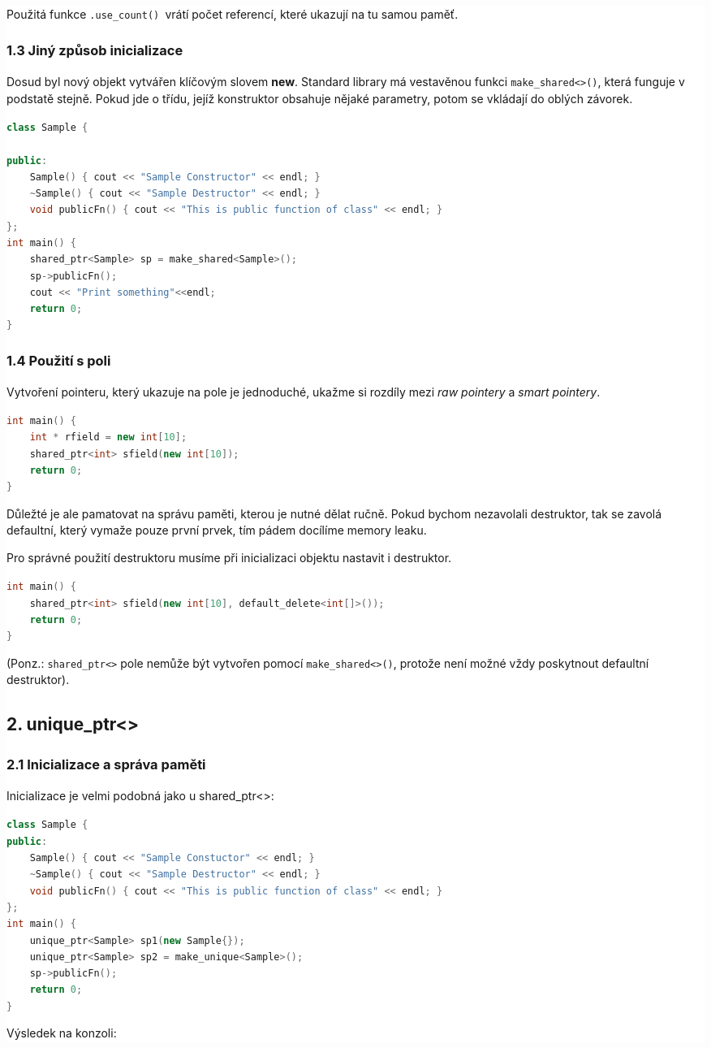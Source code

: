 Použitá funkce ``.use_count() ``vrátí počet referencí, které ukazují na tu samou paměť.

### 1.3 Jiný způsob inicializace
Dosud byl nový objekt vytvářen klíčovým slovem **new**. Standard library má vestavěnou funkci ``make_shared<>()``, která funguje v podstatě stejně. Pokud jde o třídu, jejíž konstruktor obsahuje nějaké parametry, potom se vkládají do oblých závorek.

```cpp
class Sample {
	
public:
	Sample() { cout << "Sample Constructor" << endl; }
	~Sample() { cout << "Sample Destructor" << endl; }
	void publicFn() { cout << "This is public function of class" << endl; }
};
int main() {
	shared_ptr<Sample> sp = make_shared<Sample>();
	sp->publicFn();
	cout << "Print something"<<endl;
	return 0;
}
```

### 1.4 Použití s poli
Vytvoření pointeru, který ukazuje na pole je jednoduché, ukažme si rozdíly mezi *raw pointery* a *smart pointery*.

```cpp
int main() {
	int * rfield = new int[10];
	shared_ptr<int> sfield(new int[10]);
	return 0;
}
```
Důležté je ale pamatovat na správu paměti, kterou je nutné dělat ručně. Pokud bychom nezavolali destruktor, tak se zavolá defaultní, který vymaže pouze první prvek, tím pádem docílíme memory leaku.

Pro správné použití destruktoru musíme při inicializaci objektu nastavit i destruktor.
```cpp
int main() {
	shared_ptr<int> sfield(new int[10], default_delete<int[]>());
	return 0;
}
```
(Ponz.: ``shared_ptr<>`` pole nemůže být vytvořen pomocí  ``make_shared<>()``, protože není možné vždy poskytnout defaultní destruktor).

## 2. unique_ptr<>
### 2.1 Inicializace a správa paměti
Inicializace je velmi podobná jako u shared_ptr<>:
```cpp
class Sample {
public:
	Sample() { cout << "Sample Constuctor" << endl; }
	~Sample() { cout << "Sample Destructor" << endl; }
	void publicFn() { cout << "This is public function of class" << endl; }
};
int main() {
	unique_ptr<Sample> sp1(new Sample{});
	unique_ptr<Sample> sp2 = make_unique<Sample>();
	sp->publicFn();
	return 0;
}
```
Výsledek na konzoli: